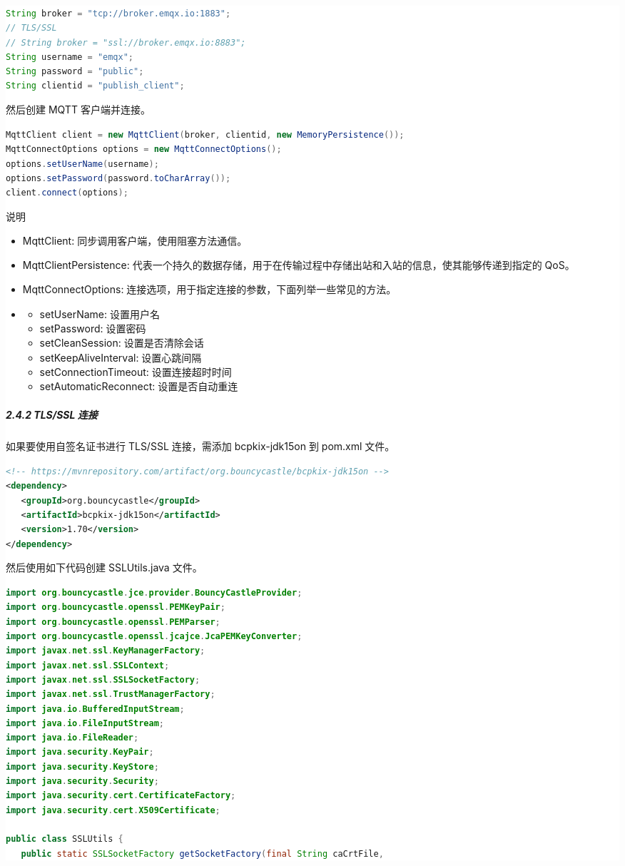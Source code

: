 ```java
String broker = "tcp://broker.emqx.io:1883";
// TLS/SSL
// String broker = "ssl://broker.emqx.io:8883";
String username = "emqx";
String password = "public";
String clientid = "publish_client";
```

然后创建 MQTT 客户端并连接。

```java
MqttClient client = new MqttClient(broker, clientid, new MemoryPersistence());
MqttConnectOptions options = new MqttConnectOptions();
options.setUserName(username);
options.setPassword(password.toCharArray());
client.connect(options);
```

说明

- MqttClient: 同步调用客户端，使用阻塞方法通信。

- MqttClientPersistence: 代表一个持久的数据存储，用于在传输过程中存储出站和入站的信息，使其能够传递到指定的 QoS。

- MqttConnectOptions: 连接选项，用于指定连接的参数，下面列举一些常见的方法。

- - setUserName: 设置用户名
  - setPassword: 设置密码
  - setCleanSession: 设置是否清除会话
  - setKeepAliveInterval: 设置心跳间隔
  - setConnectionTimeout: 设置连接超时时间
  - setAutomaticReconnect: 设置是否自动重连

##### 2.4.2 TLS/SSL 连接

如果要使用自签名证书进行 TLS/SSL 连接，需添加 bcpkix-jdk15on 到 pom.xml 文件。

```xml
<!-- https://mvnrepository.com/artifact/org.bouncycastle/bcpkix-jdk15on -->
<dependency>
   <groupId>org.bouncycastle</groupId>
   <artifactId>bcpkix-jdk15on</artifactId>
   <version>1.70</version>
</dependency>
```

然后使用如下代码创建 SSLUtils.java 文件。

```java
import org.bouncycastle.jce.provider.BouncyCastleProvider;
import org.bouncycastle.openssl.PEMKeyPair;
import org.bouncycastle.openssl.PEMParser;
import org.bouncycastle.openssl.jcajce.JcaPEMKeyConverter;
import javax.net.ssl.KeyManagerFactory;
import javax.net.ssl.SSLContext;
import javax.net.ssl.SSLSocketFactory;
import javax.net.ssl.TrustManagerFactory;
import java.io.BufferedInputStream;
import java.io.FileInputStream;
import java.io.FileReader;
import java.security.KeyPair;
import java.security.KeyStore;
import java.security.Security;
import java.security.cert.CertificateFactory;
import java.security.cert.X509Certificate;

public class SSLUtils {
   public static SSLSocketFactory getSocketFactory(final String caCrtFile,
```